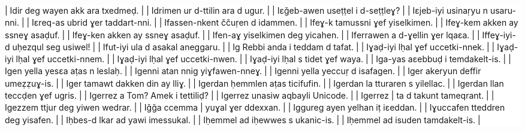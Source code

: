 | Idir deg wayen akk ara txedmeḍ. |
| Idrimen ur d-ttilin ara d ugur. |
| Iɛǧeb-awen useṭṭel i d-seṭṭleɣ? |
| Iɛjeb-iyi usinaṛyu n usaru-nni. |
| Iɛreq-as ubrid ɣer taddart-nni. |
| Ifassen-nkent ččuṛen d idammen. |
| Ifeɣ-k tamussni ɣef yiselkimen. |
| Ifeɣ-kem akken ay ssneɣ asaḍuf. |
| Ifeɣ-ken akken ay ssneɣ asaḍuf. |
| Ifen-aɣ yiselkimen deg yicahen. |
| Iferrawen a d-ɣellin ɣer lqaɛa. |
| Iffeɣ-iyi-d uḥezqul seg usiwel! |
| Ifut-iyi ula d asakal aneggaru. |
| Ig Rebbi anda i teddam d tafat. |
| Iɣaḍ-iyi lḥal ɣef uccetki-nnek. |
| Iɣaḍ-iyi lḥal ɣef uccetki-nnem. |
| Iɣaḍ-iyi lḥal ɣef uccetki-nwen. |
| Iɣaḍ-iyi lḥal s tidet ɣef waya. |
| Iga-yas aɛebbuḍ i temdakelt-is. |
| Igen yella yesɛa aṭas n leslaḥ. |
| Igenni atan nnig yiɣfawen-nneɣ. |
| Igenni yella yeccuṛ d isafagen. |
| Iger akeryun deffir umeẓẓuɣ-is. |
| Iger tamawt dakken din ay lliɣ. |
| Igerdan ḥemmlen aṭas ticifufin. |
| Igerdan la tturaren s yilellac. |
| Igerdan llan teccḍen ɣef ugris. |
| Igerrez a Tom? Amek i tettiliḍ? |
| Igerrez unasiw aqbayli Unicode. |
| Igerrez |  ta d takunt tameqrant. |
| Igezzem ttjur deg yiwen wedrar. |
| Iǧǧa ccemma |  yuɣal ɣer ddexxan. |
| Iggureg ayen yelhan iṭ iɛeddan. |
| Iɣuccafen tteddren deg yisafen. |
| Iḥbes-d lkar ad yawi imessukal. |
| Iḥemmel ad iḥewwes s ukanic-is. |
| Iḥemmel ad isuden tamdakelt-is. |